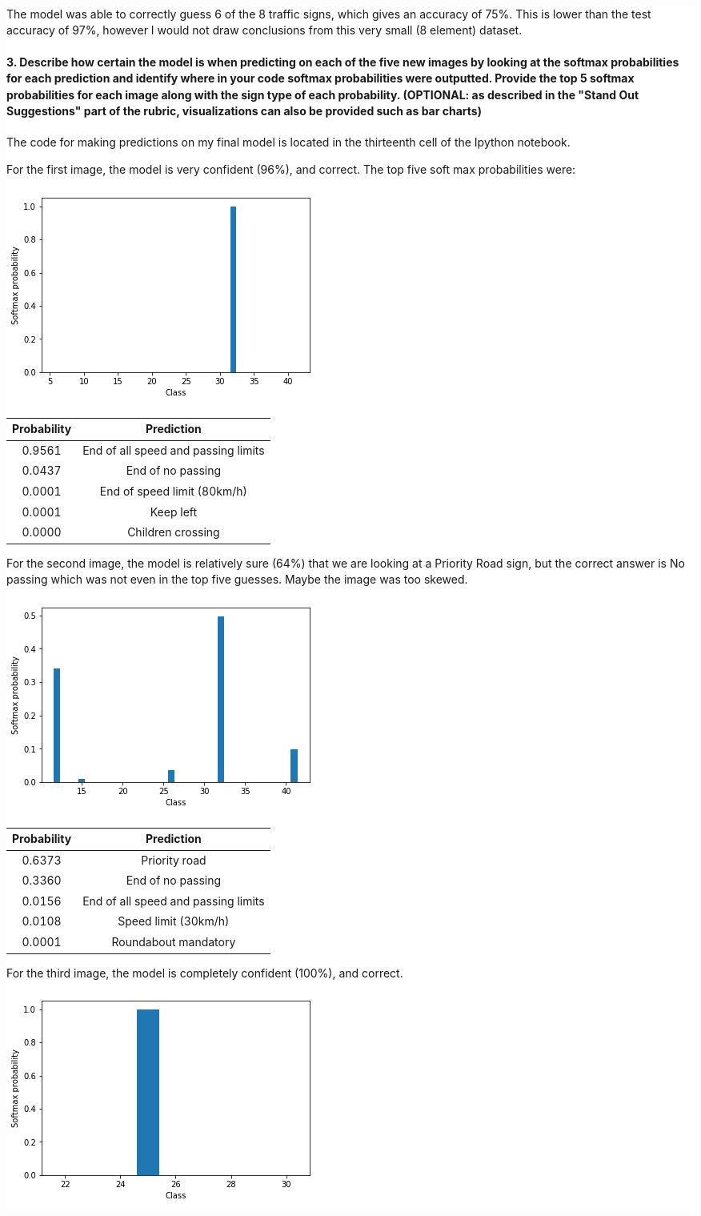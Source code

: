 
The model was able to correctly guess 6 of the 8 traffic signs, which gives an accuracy of 75%. This is lower than the test accuracy of 97%, however I would not draw conclusions from this very small (8 element) dataset.

#### 3. Describe how certain the model is when predicting on each of the five new images by looking at the softmax probabilities for each prediction and identify where in your code softmax probabilities were outputted. Provide the top 5 softmax probabilities for each image along with the sign type of each probability. (OPTIONAL: as described in the "Stand Out Suggestions" part of the rubric, visualizations can also be provided such as bar charts)

The code for making predictions on my final model is located in the thirteenth cell of the Ipython notebook.

For the first image, the model is very confident (96%), and correct. The top five soft max probabilities were:

![Top 5 Softmax Probabilities][bars1]

| Probability         	|     Prediction	        		| 
|:---------------------:|:---------------------------------------------:| 
| 0.9561 | End of all speed and passing limits |
| 0.0437 | End of no passing |
| 0.0001 | End of speed limit (80km/h) |
| 0.0001 | Keep left |
| 0.0000 | Children crossing |

For the second image, the model is relatively sure (64%) that we are looking at a Priority Road sign, but the correct answer is No passing which was not even in the top five guesses. Maybe the image was too skewed.

![Top 5 Softmax Probabilities][bars2]

| Probability         	|     Prediction	        		| 
|:---------------------:|:---------------------------------------------:| 
| 0.6373 | Priority road |
| 0.3360 | End of no passing |
| 0.0156 | End of all speed and passing limits |
| 0.0108 | Speed limit (30km/h) |
| 0.0001 | Roundabout mandatory |

For the third image, the model is completely confident (100%), and correct.

![Top 5 Softmax Probabilities][bars3]


[//]: # (Image References)
[network]: ./doc/network.png "MyNet (Very similar to LeNet)"
[dataset]: ./doc/dataset-demo.png "Dataset Summary"
[classes]: ./doc/dataset-classes.png "Distribution of samples"
[preproc]: ./doc/after-preproc.png "Preprocesses images"
[undistorted]: ./doc/undistorted.png "Original"
[distorted]: ./doc/distorted.png "Distorted"
[endofnopassing]: ./doc/endofnopassing.png "End of no passing sign"
[featuremaps]: ./doc/featuremaps.png "Feature maps"
[bars1]: ./doc/bars1.png "Top 5 Softmax Probabilities"
[bars2]: ./doc/bars2.png "Top 5 Softmax Probabilities"
[bars3]: ./doc/bars3.png "Top 5 Softmax Probabilities"
[bars4]: ./doc/bars4.png "Top 5 Softmax Probabilities"
[bars5]: ./doc/bars5.png "Top 5 Softmax Probabilities"
[bars6]: ./doc/bars6.png "Top 5 Softmax Probabilities"
[bars7]: ./doc/bars7.png "Top 5 Softmax Probabilities"
[bars8]: ./doc/bars8.png "Top 5 Softmax Probabilities"
[nolimit]: ./images/cut/end-of-all-speed-limits.jpg "End of all speed limits"
[nopassing]: ./images/cut/no-passing-2.jpg "No passing"
[roadwork]: ./images/cut/road-work.jpg "Road work"
[right]: ./images/cut/turn-right-ahead.jpg "Turn right ahead"
[dangerousleft]: ./images/cut/dangerous-turn-to-the-left.jpg "Dangerous turn to the left?"
[myprivilagedroad]: ./images/cut/my-privilaged-road.jpg "Privilaged road"
[my30]: ./images/cut/my-speed-limit-30.jpg "Speed limit: 30km/h"
[mytrafficsignals]: ./images/cut/my-traffic-signals.jpg "Traffic signals"